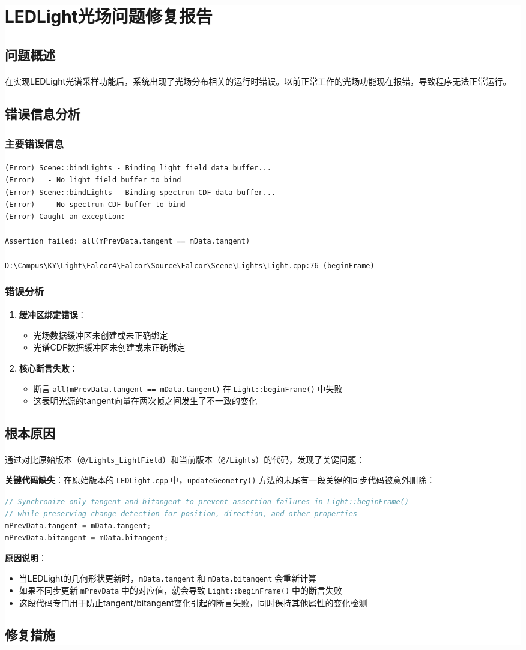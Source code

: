 # LEDLight光场问题修复报告

## 问题概述

在实现LEDLight光谱采样功能后，系统出现了光场分布相关的运行时错误。以前正常工作的光场功能现在报错，导致程序无法正常运行。

## 错误信息分析

### 主要错误信息
```
(Error) Scene::bindLights - Binding light field data buffer...
(Error)   - No light field buffer to bind
(Error) Scene::bindLights - Binding spectrum CDF data buffer...
(Error)   - No spectrum CDF buffer to bind
(Error) Caught an exception:

Assertion failed: all(mPrevData.tangent == mData.tangent)

D:\Campus\KY\Light\Falcor4\Falcor\Source\Falcor\Scene\Lights\Light.cpp:76 (beginFrame)
```

### 错误分析

1. **缓冲区绑定错误**：
   - 光场数据缓冲区未创建或未正确绑定
   - 光谱CDF数据缓冲区未创建或未正确绑定

2. **核心断言失败**：
   - 断言 `all(mPrevData.tangent == mData.tangent)` 在 `Light::beginFrame()` 中失败
   - 这表明光源的tangent向量在两次帧之间发生了不一致的变化

## 根本原因

通过对比原始版本（`@/Lights_LightField`）和当前版本（`@/Lights`）的代码，发现了关键问题：

**关键代码缺失**：在原始版本的 `LEDLight.cpp` 中，`updateGeometry()` 方法的末尾有一段关键的同步代码被意外删除：

```cpp
// Synchronize only tangent and bitangent to prevent assertion failures in Light::beginFrame()
// while preserving change detection for position, direction, and other properties
mPrevData.tangent = mData.tangent;
mPrevData.bitangent = mData.bitangent;
```

**原因说明**：
- 当LEDLight的几何形状更新时，`mData.tangent` 和 `mData.bitangent` 会重新计算
- 如果不同步更新 `mPrevData` 中的对应值，就会导致 `Light::beginFrame()` 中的断言失败
- 这段代码专门用于防止tangent/bitangent变化引起的断言失败，同时保持其他属性的变化检测

## 修复措施
